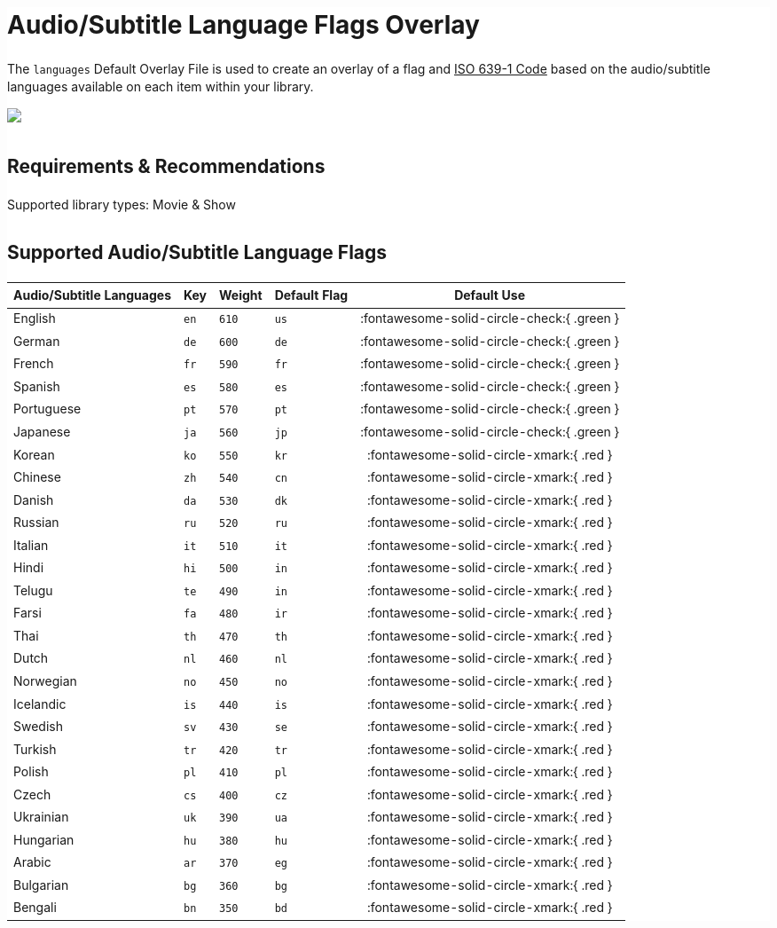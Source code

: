 # Audio/Subtitle Language Flags Overlay

The `languages` Default Overlay File is used to create an overlay of a flag and [ISO 639-1 Code](https://en.wikipedia.org/wiki/List_of_ISO_639-1_codes) based on the audio/subtitle languages available on each item within your library.

![](images/language.png)

## Requirements & Recommendations

Supported library types: Movie & Show

## Supported Audio/Subtitle Language Flags

| Audio/Subtitle Languages | Key   | Weight | Default Flag |                Default Use                 |
|:-------------------------|:------|:-------|:-------------|:------------------------------------------:|
| English                  | `en`  | `610`  | `us`         | :fontawesome-solid-circle-check:{ .green } |
| German                   | `de`  | `600`  | `de`         | :fontawesome-solid-circle-check:{ .green } |
| French                   | `fr`  | `590`  | `fr`         | :fontawesome-solid-circle-check:{ .green } |
| Spanish                  | `es`  | `580`  | `es`         | :fontawesome-solid-circle-check:{ .green } |
| Portuguese               | `pt`  | `570`  | `pt`         | :fontawesome-solid-circle-check:{ .green } |
| Japanese                 | `ja`  | `560`  | `jp`         | :fontawesome-solid-circle-check:{ .green } |
| Korean                   | `ko`  | `550`  | `kr`         |  :fontawesome-solid-circle-xmark:{ .red }  |
| Chinese                  | `zh`  | `540`  | `cn`         |  :fontawesome-solid-circle-xmark:{ .red }  |
| Danish                   | `da`  | `530`  | `dk`         |  :fontawesome-solid-circle-xmark:{ .red }  |
| Russian                  | `ru`  | `520`  | `ru`         |  :fontawesome-solid-circle-xmark:{ .red }  |
| Italian                  | `it`  | `510`  | `it`         |  :fontawesome-solid-circle-xmark:{ .red }  |
| Hindi                    | `hi`  | `500`  | `in`         |  :fontawesome-solid-circle-xmark:{ .red }  |
| Telugu                   | `te`  | `490`  | `in`         |  :fontawesome-solid-circle-xmark:{ .red }  |
| Farsi                    | `fa`  | `480`  | `ir`         |  :fontawesome-solid-circle-xmark:{ .red }  |
| Thai                     | `th`  | `470`  | `th`         |  :fontawesome-solid-circle-xmark:{ .red }  |
| Dutch                    | `nl`  | `460`  | `nl`         |  :fontawesome-solid-circle-xmark:{ .red }  |
| Norwegian                | `no`  | `450`  | `no`         |  :fontawesome-solid-circle-xmark:{ .red }  |
| Icelandic                | `is`  | `440`  | `is`         |  :fontawesome-solid-circle-xmark:{ .red }  |
| Swedish                  | `sv`  | `430`  | `se`         |  :fontawesome-solid-circle-xmark:{ .red }  |
| Turkish                  | `tr`  | `420`  | `tr`         |  :fontawesome-solid-circle-xmark:{ .red }  |
| Polish                   | `pl`  | `410`  | `pl`         |  :fontawesome-solid-circle-xmark:{ .red }  |
| Czech                    | `cs`  | `400`  | `cz`         |  :fontawesome-solid-circle-xmark:{ .red }  |
| Ukrainian                | `uk`  | `390`  | `ua`         |  :fontawesome-solid-circle-xmark:{ .red }  |
| Hungarian                | `hu`  | `380`  | `hu`         |  :fontawesome-solid-circle-xmark:{ .red }  |
| Arabic                   | `ar`  | `370`  | `eg`         |  :fontawesome-solid-circle-xmark:{ .red }  |
| Bulgarian                | `bg`  | `360`  | `bg`         |  :fontawesome-solid-circle-xmark:{ .red }  |
| Bengali                  | `bn`  | `350`  | `bd`         |  :fontawesome-solid-circle-xmark:{ .red }  |